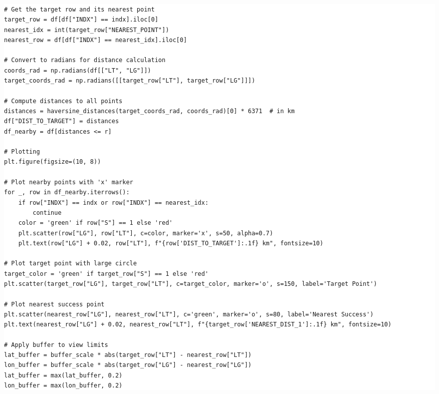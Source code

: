     # Get the target row and its nearest point
    target_row = df[df["INDX"] == indx].iloc[0]
    nearest_idx = int(target_row["NEAREST_POINT"])
    nearest_row = df[df["INDX"] == nearest_idx].iloc[0]

    # Convert to radians for distance calculation
    coords_rad = np.radians(df[["LT", "LG"]])
    target_coords_rad = np.radians([[target_row["LT"], target_row["LG"]]])

    # Compute distances to all points
    distances = haversine_distances(target_coords_rad, coords_rad)[0] * 6371  # in km
    df["DIST_TO_TARGET"] = distances
    df_nearby = df[distances <= r]

    # Plotting
    plt.figure(figsize=(10, 8))

    # Plot nearby points with 'x' marker
    for _, row in df_nearby.iterrows():
        if row["INDX"] == indx or row["INDX"] == nearest_idx:
            continue
        color = 'green' if row["S"] == 1 else 'red'
        plt.scatter(row["LG"], row["LT"], c=color, marker='x', s=50, alpha=0.7)
        plt.text(row["LG"] + 0.02, row["LT"], f"{row['DIST_TO_TARGET']:.1f} km", fontsize=10)

    # Plot target point with large circle
    target_color = 'green' if target_row["S"] == 1 else 'red'
    plt.scatter(target_row["LG"], target_row["LT"], c=target_color, marker='o', s=150, label='Target Point')

    # Plot nearest success point
    plt.scatter(nearest_row["LG"], nearest_row["LT"], c='green', marker='o', s=80, label='Nearest Success')
    plt.text(nearest_row["LG"] + 0.02, nearest_row["LT"], f"{target_row['NEAREST_DIST_1']:.1f} km", fontsize=10)

    # Apply buffer to view limits
    lat_buffer = buffer_scale * abs(target_row["LT"] - nearest_row["LT"])
    lon_buffer = buffer_scale * abs(target_row["LG"] - nearest_row["LG"])
    lat_buffer = max(lat_buffer, 0.2)
    lon_buffer = max(lon_buffer, 0.2)
